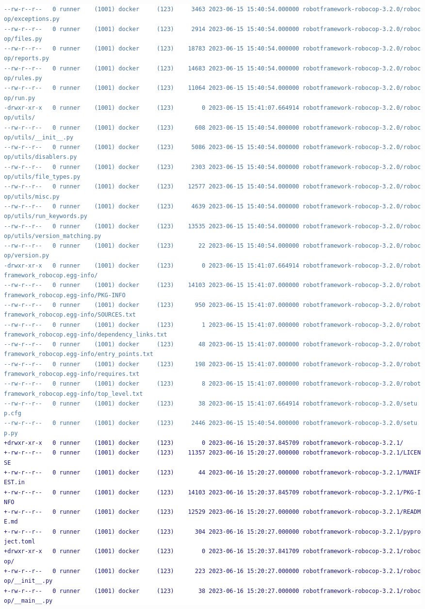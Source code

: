 ```diff
--rw-r--r--   0 runner    (1001) docker     (123)     3463 2023-06-15 15:40:54.000000 robotframework-robocop-3.2.0/robocop/exceptions.py
--rw-r--r--   0 runner    (1001) docker     (123)     2914 2023-06-15 15:40:54.000000 robotframework-robocop-3.2.0/robocop/files.py
--rw-r--r--   0 runner    (1001) docker     (123)    18783 2023-06-15 15:40:54.000000 robotframework-robocop-3.2.0/robocop/reports.py
--rw-r--r--   0 runner    (1001) docker     (123)    14683 2023-06-15 15:40:54.000000 robotframework-robocop-3.2.0/robocop/rules.py
--rw-r--r--   0 runner    (1001) docker     (123)    11064 2023-06-15 15:40:54.000000 robotframework-robocop-3.2.0/robocop/run.py
-drwxr-xr-x   0 runner    (1001) docker     (123)        0 2023-06-15 15:41:07.664914 robotframework-robocop-3.2.0/robocop/utils/
--rw-r--r--   0 runner    (1001) docker     (123)      608 2023-06-15 15:40:54.000000 robotframework-robocop-3.2.0/robocop/utils/__init__.py
--rw-r--r--   0 runner    (1001) docker     (123)     5086 2023-06-15 15:40:54.000000 robotframework-robocop-3.2.0/robocop/utils/disablers.py
--rw-r--r--   0 runner    (1001) docker     (123)     2303 2023-06-15 15:40:54.000000 robotframework-robocop-3.2.0/robocop/utils/file_types.py
--rw-r--r--   0 runner    (1001) docker     (123)    12577 2023-06-15 15:40:54.000000 robotframework-robocop-3.2.0/robocop/utils/misc.py
--rw-r--r--   0 runner    (1001) docker     (123)     4639 2023-06-15 15:40:54.000000 robotframework-robocop-3.2.0/robocop/utils/run_keywords.py
--rw-r--r--   0 runner    (1001) docker     (123)    13535 2023-06-15 15:40:54.000000 robotframework-robocop-3.2.0/robocop/utils/version_matching.py
--rw-r--r--   0 runner    (1001) docker     (123)       22 2023-06-15 15:40:54.000000 robotframework-robocop-3.2.0/robocop/version.py
-drwxr-xr-x   0 runner    (1001) docker     (123)        0 2023-06-15 15:41:07.664914 robotframework-robocop-3.2.0/robotframework_robocop.egg-info/
--rw-r--r--   0 runner    (1001) docker     (123)    14103 2023-06-15 15:41:07.000000 robotframework-robocop-3.2.0/robotframework_robocop.egg-info/PKG-INFO
--rw-r--r--   0 runner    (1001) docker     (123)      950 2023-06-15 15:41:07.000000 robotframework-robocop-3.2.0/robotframework_robocop.egg-info/SOURCES.txt
--rw-r--r--   0 runner    (1001) docker     (123)        1 2023-06-15 15:41:07.000000 robotframework-robocop-3.2.0/robotframework_robocop.egg-info/dependency_links.txt
--rw-r--r--   0 runner    (1001) docker     (123)       48 2023-06-15 15:41:07.000000 robotframework-robocop-3.2.0/robotframework_robocop.egg-info/entry_points.txt
--rw-r--r--   0 runner    (1001) docker     (123)      198 2023-06-15 15:41:07.000000 robotframework-robocop-3.2.0/robotframework_robocop.egg-info/requires.txt
--rw-r--r--   0 runner    (1001) docker     (123)        8 2023-06-15 15:41:07.000000 robotframework-robocop-3.2.0/robotframework_robocop.egg-info/top_level.txt
--rw-r--r--   0 runner    (1001) docker     (123)       38 2023-06-15 15:41:07.664914 robotframework-robocop-3.2.0/setup.cfg
--rw-r--r--   0 runner    (1001) docker     (123)     2446 2023-06-15 15:40:54.000000 robotframework-robocop-3.2.0/setup.py
+drwxr-xr-x   0 runner    (1001) docker     (123)        0 2023-06-16 15:20:37.845709 robotframework-robocop-3.2.1/
+-rw-r--r--   0 runner    (1001) docker     (123)    11357 2023-06-16 15:20:27.000000 robotframework-robocop-3.2.1/LICENSE
+-rw-r--r--   0 runner    (1001) docker     (123)       44 2023-06-16 15:20:27.000000 robotframework-robocop-3.2.1/MANIFEST.in
+-rw-r--r--   0 runner    (1001) docker     (123)    14103 2023-06-16 15:20:37.845709 robotframework-robocop-3.2.1/PKG-INFO
+-rw-r--r--   0 runner    (1001) docker     (123)    12529 2023-06-16 15:20:27.000000 robotframework-robocop-3.2.1/README.md
+-rw-r--r--   0 runner    (1001) docker     (123)      304 2023-06-16 15:20:27.000000 robotframework-robocop-3.2.1/pyproject.toml
+drwxr-xr-x   0 runner    (1001) docker     (123)        0 2023-06-16 15:20:37.841709 robotframework-robocop-3.2.1/robocop/
+-rw-r--r--   0 runner    (1001) docker     (123)      223 2023-06-16 15:20:27.000000 robotframework-robocop-3.2.1/robocop/__init__.py
+-rw-r--r--   0 runner    (1001) docker     (123)       38 2023-06-16 15:20:27.000000 robotframework-robocop-3.2.1/robocop/__main__.py
```